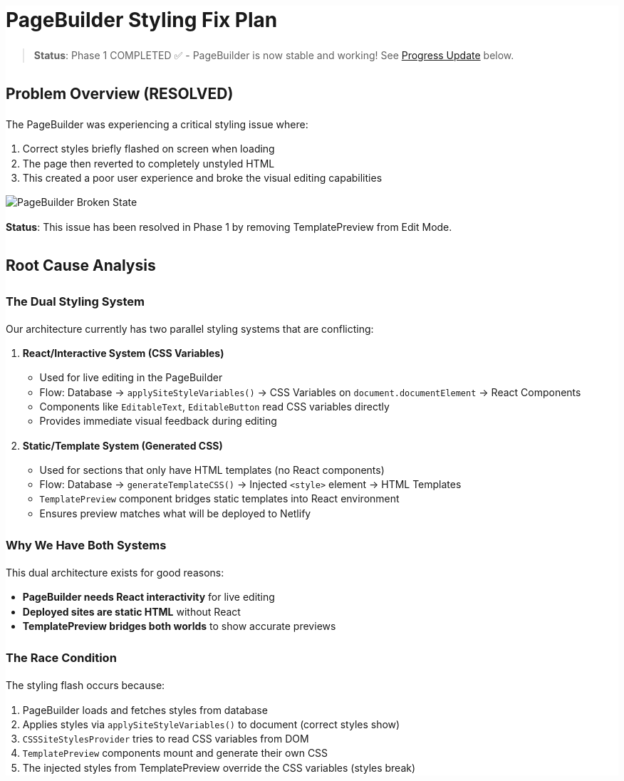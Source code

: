 # PageBuilder Styling Fix Plan

> **Status**: Phase 1 COMPLETED ✅ - PageBuilder is now stable and working! See [Progress Update](#progress-update-2025-07-21) below.

## Problem Overview (RESOLVED)

The PageBuilder was experiencing a critical styling issue where:
1. Correct styles briefly flashed on screen when loading
2. The page then reverted to completely unstyled HTML
3. This created a poor user experience and broke the visual editing capabilities

![PageBuilder Broken State](../images/deployment/pagebuilder_2.png)

**Status**: This issue has been resolved in Phase 1 by removing TemplatePreview from Edit Mode.

## Root Cause Analysis

### The Dual Styling System

Our architecture currently has two parallel styling systems that are conflicting:

1. **React/Interactive System (CSS Variables)**
   - Used for live editing in the PageBuilder
   - Flow: Database → `applySiteStyleVariables()` → CSS Variables on `document.documentElement` → React Components
   - Components like `EditableText`, `EditableButton` read CSS variables directly
   - Provides immediate visual feedback during editing

2. **Static/Template System (Generated CSS)**
   - Used for sections that only have HTML templates (no React components)
   - Flow: Database → `generateTemplateCSS()` → Injected `<style>` element → HTML Templates
   - `TemplatePreview` component bridges static templates into React environment
   - Ensures preview matches what will be deployed to Netlify

### Why We Have Both Systems

This dual architecture exists for good reasons:
- **PageBuilder needs React interactivity** for live editing
- **Deployed sites are static HTML** without React
- **TemplatePreview bridges both worlds** to show accurate previews

### The Race Condition

The styling flash occurs because:
1. PageBuilder loads and fetches styles from database
2. Applies styles via `applySiteStyleVariables()` to document (correct styles show)
3. `CSSSiteStylesProvider` tries to read CSS variables from DOM
4. `TemplatePreview` components mount and generate their own CSS
5. The injected styles from TemplatePreview override the CSS variables (styles break)
